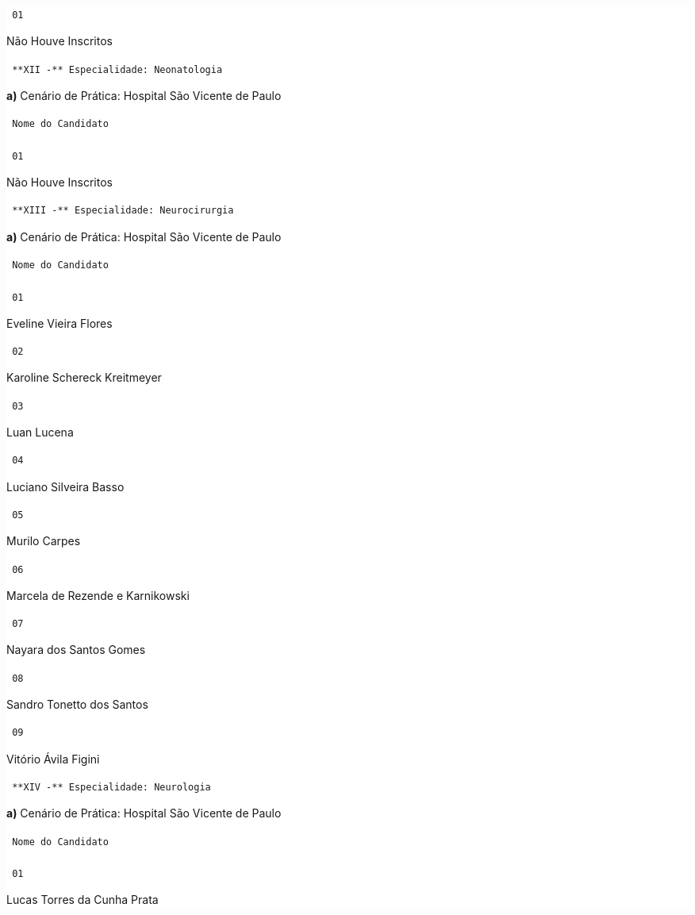      01

   Não Houve Inscritos

     **XII -** Especialidade: Neonatologia

 **a)** Cenário de Prática: Hospital São Vicente de Paulo

     Nome do Candidato

     01

   Não Houve Inscritos

     **XIII -** Especialidade: Neurocirurgia

 **a)** Cenário de Prática: Hospital São Vicente de Paulo

     Nome do Candidato

     01

   Eveline Vieira Flores

     02

   Karoline Schereck Kreitmeyer

     03

   Luan Lucena

     04

   Luciano Silveira Basso

     05

   Murilo Carpes

     06

   Marcela de Rezende e Karnikowski

     07

   Nayara dos Santos Gomes

     08

   Sandro Tonetto dos Santos

     09

   Vitório Ávila Figini

     **XIV -** Especialidade: Neurologia

 **a)** Cenário de Prática: Hospital São Vicente de Paulo

     Nome do Candidato

     01

   Lucas Torres da Cunha Prata

